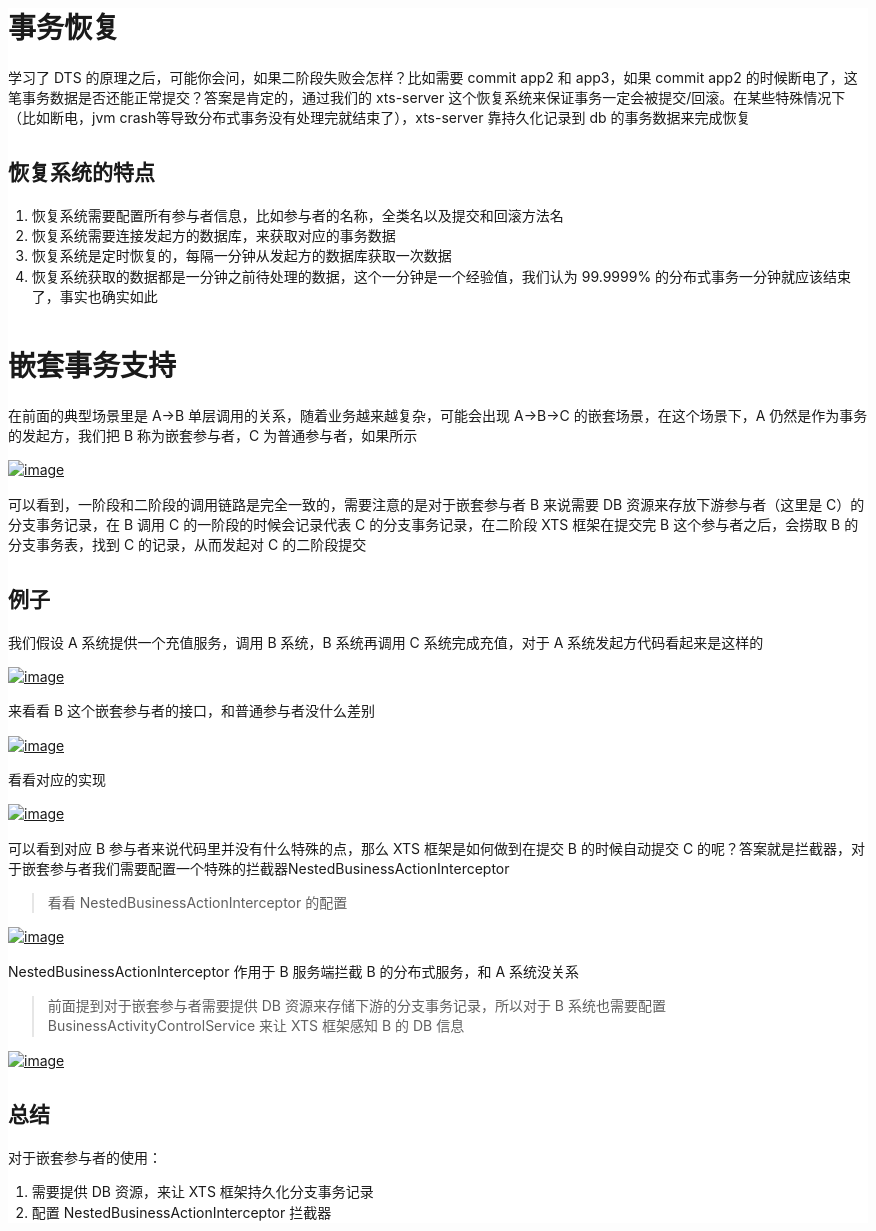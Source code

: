 # 事务恢复

学习了 DTS 的原理之后，可能你会问，如果二阶段失败会怎样？比如需要 commit app2 和 app3，如果 commit app2 的时候断电了，这笔事务数据是否还能正常提交？答案是肯定的，通过我们的 xts-server 这个恢复系统来保证事务一定会被提交/回滚。在某些特殊情况下（比如断电，jvm crash等导致分布式事务没有处理完就结束了），xts-server 靠持久化记录到 db 的事务数据来完成恢复

## 恢复系统的特点

1. 恢复系统需要配置所有参与者信息，比如参与者的名称，全类名以及提交和回滚方法名
2. 恢复系统需要连接发起方的数据库，来获取对应的事务数据
3. 恢复系统是定时恢复的，每隔一分钟从发起方的数据库获取一次数据
4. 恢复系统获取的数据都是一分钟之前待处理的数据，这个一分钟是一个经验值，我们认为 99.9999% 的分布式事务一分钟就应该结束了，事实也确实如此

# 嵌套事务支持

在前面的典型场景里是 A->B 单层调用的关系，随着业务越来越复杂，可能会出现 A->B->C 的嵌套场景，在这个场景下，A 仍然是作为事务的发起方，我们把 B 称为嵌套参与者，C 为普通参与者，如果所示

[![image](https://github.com/csy512889371/learnDoc/raw/master/image/2018/fbs/dts6.png)](https://github.com/csy512889371/learnDoc/blob/master/image/2018/fbs/dts6.png)

可以看到，一阶段和二阶段的调用链路是完全一致的，需要注意的是对于嵌套参与者 B 来说需要 DB 资源来存放下游参与者（这里是 C）的分支事务记录，在 B 调用 C 的一阶段的时候会记录代表 C 的分支事务记录，在二阶段 XTS 框架在提交完 B 这个参与者之后，会捞取 B 的分支事务表，找到 C 的记录，从而发起对 C 的二阶段提交

## 例子

我们假设 A 系统提供一个充值服务，调用 B 系统，B 系统再调用 C 系统完成充值，对于 A 系统发起方代码看起来是这样的

[![image](https://github.com/csy512889371/learnDoc/raw/master/image/2018/fbs/dts7.png)](https://github.com/csy512889371/learnDoc/blob/master/image/2018/fbs/dts7.png)

来看看 B 这个嵌套参与者的接口，和普通参与者没什么差别

[![image](https://github.com/csy512889371/learnDoc/raw/master/image/2018/fbs/dts8.png)](https://github.com/csy512889371/learnDoc/blob/master/image/2018/fbs/dts8.png)

看看对应的实现

[![image](https://github.com/csy512889371/learnDoc/raw/master/image/2018/fbs/dts9.png)](https://github.com/csy512889371/learnDoc/blob/master/image/2018/fbs/dts9.png)

可以看到对应 B 参与者来说代码里并没有什么特殊的点，那么 XTS 框架是如何做到在提交 B 的时候自动提交 C 的呢？答案就是拦截器，对于嵌套参与者我们需要配置一个特殊的拦截器NestedBusinessActionInterceptor

> 看看 NestedBusinessActionInterceptor 的配置

[![image](https://github.com/csy512889371/learnDoc/raw/master/image/2018/fbs/dts10.png)](https://github.com/csy512889371/learnDoc/blob/master/image/2018/fbs/dts10.png)

NestedBusinessActionInterceptor 作用于 B 服务端拦截 B 的分布式服务，和 A 系统没关系

> 前面提到对于嵌套参与者需要提供 DB 资源来存储下游的分支事务记录，所以对于 B 系统也需要配置 BusinessActivityControlService 来让 XTS 框架感知 B 的 DB 信息

[![image](https://github.com/csy512889371/learnDoc/raw/master/image/2018/fbs/dts11.png)](https://github.com/csy512889371/learnDoc/blob/master/image/2018/fbs/dts11.png)

## 总结

对于嵌套参与者的使用：

1. 需要提供 DB 资源，来让 XTS 框架持久化分支事务记录
2. 配置 NestedBusinessActionInterceptor 拦截器

